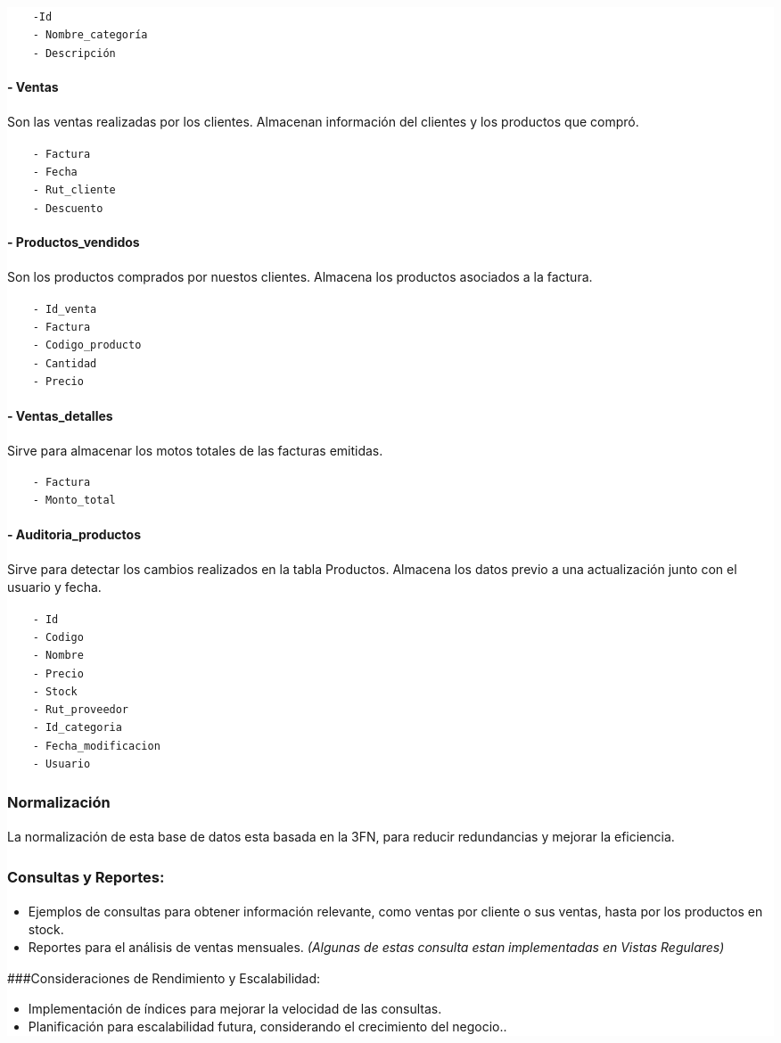 		-Id
		- Nombre_categoría
		- Descripción
#### - Ventas
Son las ventas realizadas por los clientes. Almacenan información del clientes y los productos que compró.

		- Factura
		- Fecha
		- Rut_cliente
		- Descuento
#### - Productos_vendidos
Son los productos comprados por nuestos clientes. Almacena los productos asociados a la factura.

		- Id_venta
		- Factura
		- Codigo_producto
		- Cantidad
		- Precio
#### - Ventas_detalles
Sirve para almacenar los motos totales de las facturas emitidas.

		- Factura
		- Monto_total
#### - Auditoria_productos
Sirve para detectar los cambios realizados en la tabla Productos. Almacena los datos previo a una actualización junto con el usuario y fecha.

		- Id
		- Codigo
		- Nombre
		- Precio
		- Stock
		- Rut_proveedor
		- Id_categoria
		- Fecha_modificacion
		- Usuario

### Normalización

La normalización de esta base de datos esta basada en la 3FN, para reducir redundancias y mejorar la eficiencia.

###		Consultas y Reportes:
-	Ejemplos de consultas para obtener información relevante, como ventas por cliente o sus ventas, hasta por los productos en stock.
-	Reportes para el análisis de ventas mensuales.
*(Algunas de estas consulta estan implementadas en Vistas Regulares)*

###Consideraciones de Rendimiento y Escalabilidad:

-	Implementación de índices para mejorar la velocidad de las consultas.
-	Planificación para escalabilidad futura, considerando el crecimiento del negocio..

